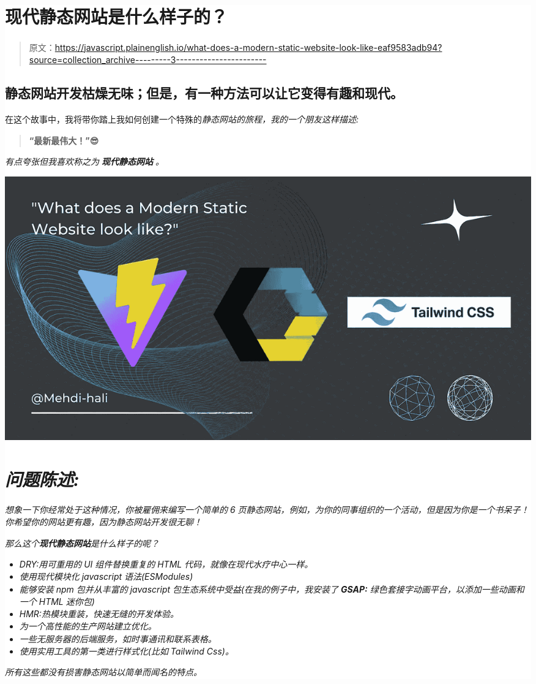 # 现代静态网站是什么样子的？

> 原文：<https://javascript.plainenglish.io/what-does-a-modern-static-website-look-like-eaf9583adb94?source=collection_archive---------3----------------------->

## 静态网站开发枯燥无味；但是，有一种方法可以让它变得有趣和现代。

在这个故事中，我将带你踏上我如何创建一个特殊的*静态网站的旅程，我的一个朋友这样描述:*

> **“最新最伟大！”😎**

*有点夸张但我喜欢称之为 ***现代静态网站*** *。**

*![](img/96d4d4072f67b9922cc08d2fdbde000c.png)*

# *问题陈述:*

*想象一下你经常处于这种情况，你被雇佣来编写一个简单的 6 页静态网站，例如，为你的同事组织的一个活动，但是因为你是一个书呆子！你希望你的网站更有趣，因为静态网站开发很无聊！*

*那么这个**现代静态网站**是什么样子的呢？*

*   *DRY:用可重用的 UI 组件替换重复的 HTML 代码，就像在现代水疗中心一样。*
*   *使用现代模块化 javascript 语法(ESModules)*
*   *能够安装 npm 包并从丰富的 javascript 包生态系统中受益(在我的例子中，我安装了 **GSAP:** 绿色套接字动画平台，以添加一些动画和一个 HTML 迷你包)*
*   *HMR:热模块重装，快速无缝的开发体验。*
*   *为一个高性能的生产网站建立优化。*
*   *一些无服务器的后端服务，如时事通讯和联系表格。*
*   *使用实用工具的第一类进行样式化(比如 Tailwind Css)。*

*所有这些都没有损害静态网站以简单而闻名的特点。*
